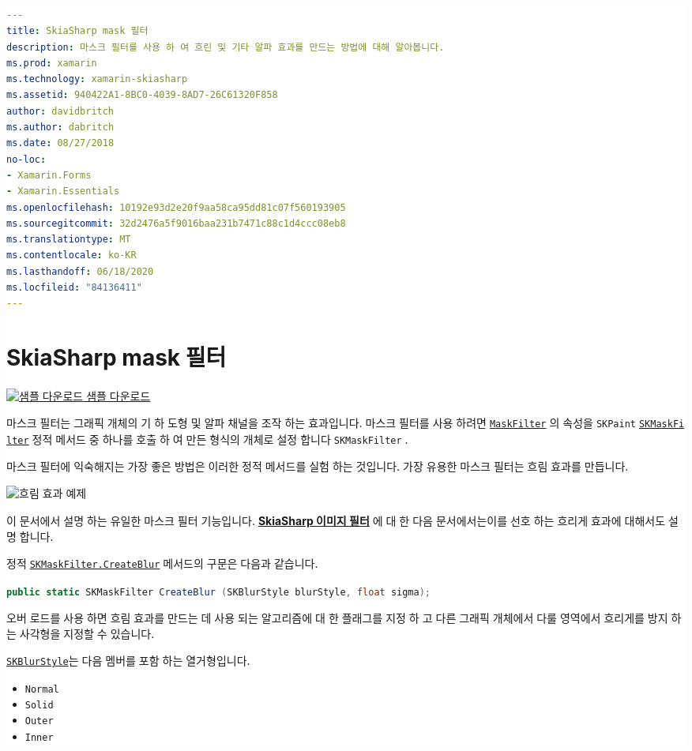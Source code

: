 ```yaml
---
title: SkiaSharp mask 필터
description: 마스크 필터를 사용 하 여 흐린 및 기타 알파 효과를 만드는 방법에 대해 알아봅니다.
ms.prod: xamarin
ms.technology: xamarin-skiasharp
ms.assetid: 940422A1-8BC0-4039-8AD7-26C61320F858
author: davidbritch
ms.author: dabritch
ms.date: 08/27/2018
no-loc:
- Xamarin.Forms
- Xamarin.Essentials
ms.openlocfilehash: 10192e93d2e20f9aa58ca95dd81c07f560193905
ms.sourcegitcommit: 32d2476a5f9016baa231b7471c88c1d4ccc08eb8
ms.translationtype: MT
ms.contentlocale: ko-KR
ms.lasthandoff: 06/18/2020
ms.locfileid: "84136411"
---
```

# <a name="skiasharp-mask-filters"></a>SkiaSharp mask 필터

[![샘플 다운로드](~/media/shared/download.png) 샘플 다운로드](https://docs.microsoft.com/samples/xamarin/xamarin-forms-samples/skiasharpforms-demos)

마스크 필터는 그래픽 개체의 기 하 도형 및 알파 채널을 조작 하는 효과입니다. 마스크 필터를 사용 하려면 [`MaskFilter`](xref:SkiaSharp.SKPaint.MaskFilter) 의 속성을 `SKPaint` [`SKMaskFilter`](xref:SkiaSharp.SKMaskFilter) 정적 메서드 중 하나를 호출 하 여 만든 형식의 개체로 설정 합니다 `SKMaskFilter` .

마스크 필터에 익숙해지는 가장 좋은 방법은 이러한 정적 메서드를 실험 하는 것입니다. 가장 유용한 마스크 필터는 흐림 효과를 만듭니다.

![흐림 효과 예제](mask-filters-images/MaskFilterExample.png "흐림 효과 예제")

이 문서에서 설명 하는 유일한 마스크 필터 기능입니다. [**SkiaSharp 이미지 필터**](image-filters.md) 에 대 한 다음 문서에서는이를 선호 하는 흐리게 효과에 대해서도 설명 합니다. 

정적 [`SKMaskFilter.CreateBlur`](xref:SkiaSharp.SKMaskFilter.CreateBlur(SkiaSharp.SKBlurStyle,System.Single)) 메서드의 구문은 다음과 같습니다.

```csharp
public static SKMaskFilter CreateBlur (SKBlurStyle blurStyle, float sigma);
```

오버 로드를 사용 하면 흐림 효과를 만드는 데 사용 되는 알고리즘에 대 한 플래그를 지정 하 고 다른 그래픽 개체에서 다룰 영역에서 흐리게를 방지 하는 사각형을 지정할 수 있습니다.

[`SKBlurStyle`](xref:SkiaSharp.SKBlurStyle)는 다음 멤버를 포함 하는 열거형입니다.

- `Normal`
- `Solid`
- `Outer`
- `Inner`
